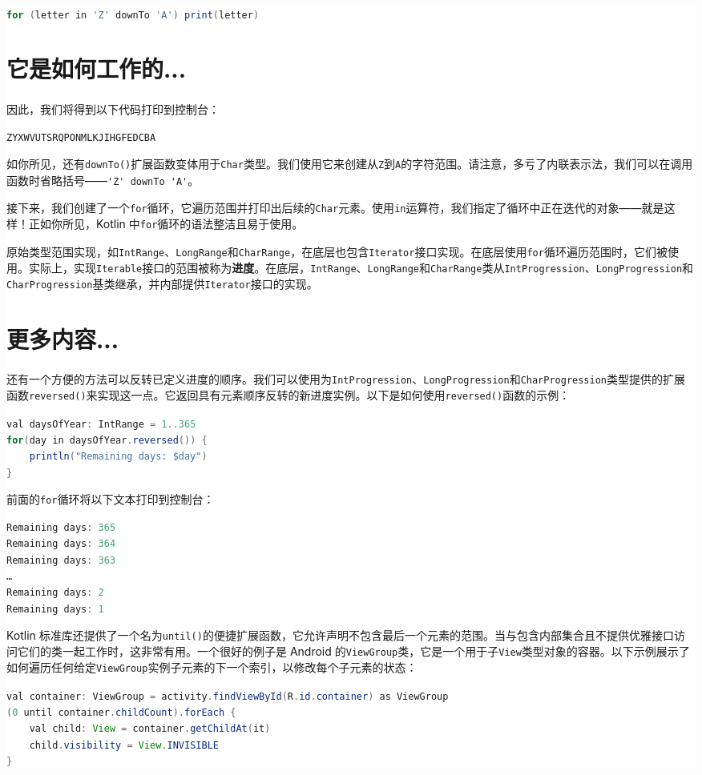 ```java
for (letter in 'Z' downTo 'A') print(letter)
```

# 它是如何工作的...

因此，我们将得到以下代码打印到控制台：

```java
ZYXWVUTSRQPONMLKJIHGFEDCBA
```

如你所见，还有`downTo()`扩展函数变体用于`Char`类型。我们使用它来创建从`Z`到`A`的字符范围。请注意，多亏了内联表示法，我们可以在调用函数时省略括号——`'Z' downTo 'A'`。

接下来，我们创建了一个`for`循环，它遍历范围并打印出后续的`Char`元素。使用`in`运算符，我们指定了循环中正在迭代的对象——就是这样！正如你所见，Kotlin 中`for`循环的语法整洁且易于使用。

原始类型范围实现，如`IntRange`、`LongRange`和`CharRange`，在底层也包含`Iterator`接口实现。在底层使用`for`循环遍历范围时，它们被使用。实际上，实现`Iterable`接口的范围被称为**进度**。在底层，`IntRange`、`LongRange`和`CharRange`类从`IntProgression`、`LongProgression`和`CharProgression`基类继承，并内部提供`Iterator`接口的实现。

# 更多内容...

还有一个方便的方法可以反转已定义进度的顺序。我们可以使用为`IntProgression`、`LongProgression`和`CharProgression`类型提供的扩展函数`reversed()`来实现这一点。它返回具有元素顺序反转的新进度实例。以下是如何使用`reversed()`函数的示例：

```java
val daysOfYear: IntRange = 1..365
for(day in daysOfYear.reversed()) {
    println("Remaining days: $day")
}
```

前面的`for`循环将以下文本打印到控制台：

```java
Remaining days: 365
Remaining days: 364
Remaining days: 363
…
Remaining days: 2
Remaining days: 1
```

Kotlin 标准库还提供了一个名为`until()`的便捷扩展函数，它允许声明不包含最后一个元素的范围。当与包含内部集合且不提供优雅接口访问它们的类一起工作时，这非常有用。一个很好的例子是 Android 的`ViewGroup`类，它是一个用于子`View`类型对象的容器。以下示例展示了如何遍历任何给定`ViewGroup`实例子元素的下一个索引，以修改每个子元素的状态：

```java
val container: ViewGroup = activity.findViewById(R.id.container) as ViewGroup
(0 until container.childCount).forEach {
    val child: View = container.getChildAt(it)
    child.visibility = View.INVISIBLE
}
```
